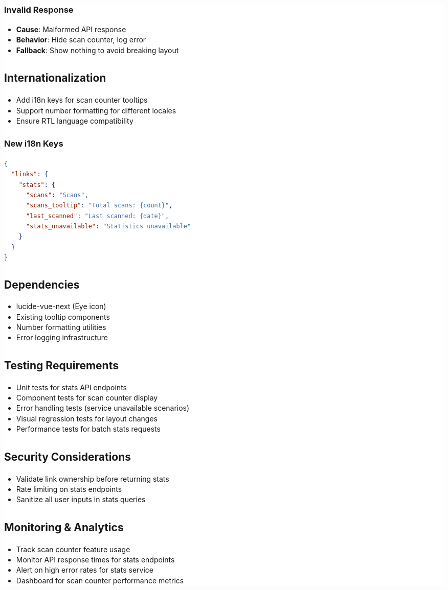 ### Invalid Response
- **Cause**: Malformed API response
- **Behavior**: Hide scan counter, log error
- **Fallback**: Show nothing to avoid breaking layout

## Internationalization
- Add i18n keys for scan counter tooltips
- Support number formatting for different locales
- Ensure RTL language compatibility

### New i18n Keys
```json
{
  "links": {
    "stats": {
      "scans": "Scans",
      "scans_tooltip": "Total scans: {count}",
      "last_scanned": "Last scanned: {date}",
      "stats_unavailable": "Statistics unavailable"
    }
  }
}
```

## Dependencies
- lucide-vue-next (Eye icon)
- Existing tooltip components
- Number formatting utilities
- Error logging infrastructure

## Testing Requirements
- Unit tests for stats API endpoints
- Component tests for scan counter display
- Error handling tests (service unavailable scenarios)
- Visual regression tests for layout changes
- Performance tests for batch stats requests

## Security Considerations
- Validate link ownership before returning stats
- Rate limiting on stats endpoints
- Sanitize all user inputs in stats queries

## Monitoring & Analytics
- Track scan counter feature usage
- Monitor API response times for stats endpoints
- Alert on high error rates for stats service
- Dashboard for scan counter performance metrics
